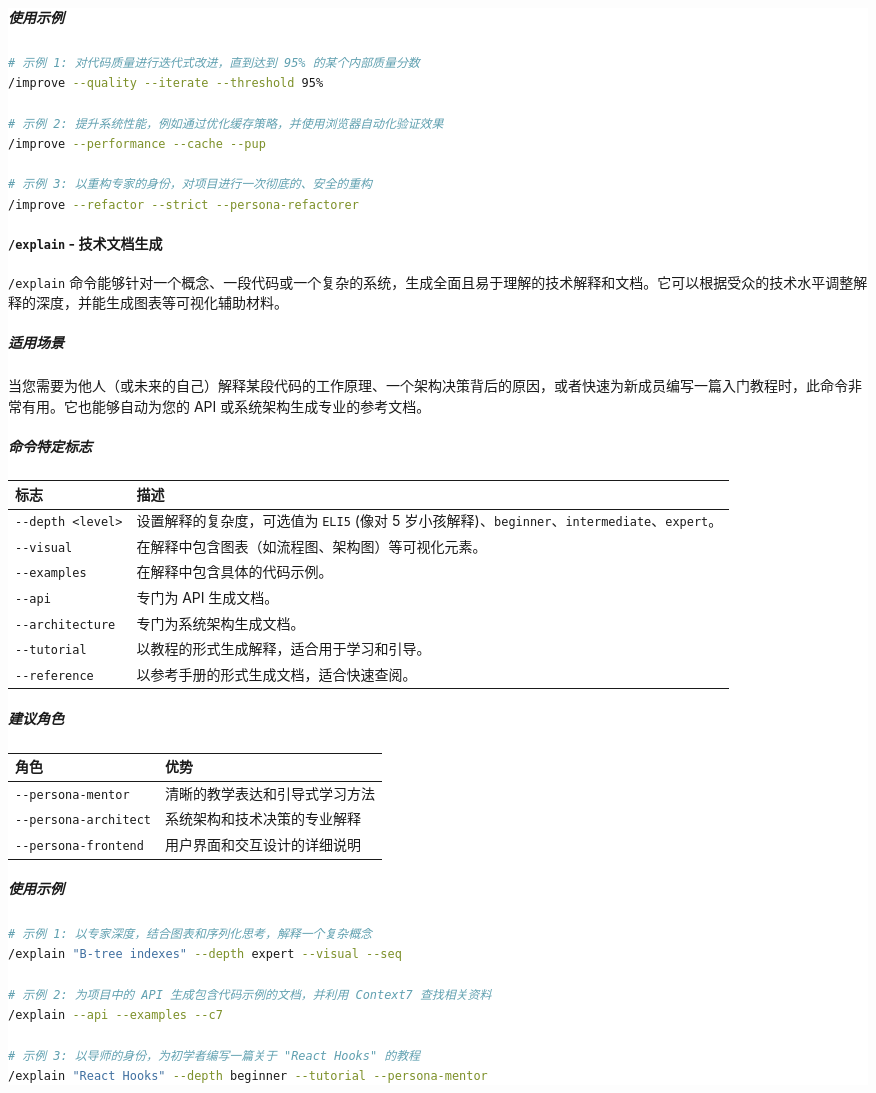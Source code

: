 ##### 使用示例

```bash
# 示例 1: 对代码质量进行迭代式改进，直到达到 95% 的某个内部质量分数
/improve --quality --iterate --threshold 95%

# 示例 2: 提升系统性能，例如通过优化缓存策略，并使用浏览器自动化验证效果
/improve --performance --cache --pup

# 示例 3: 以重构专家的身份，对项目进行一次彻底的、安全的重构
/improve --refactor --strict --persona-refactorer
```

#### `/explain` - 技术文档生成


`/explain` 命令能够针对一个概念、一段代码或一个复杂的系统，生成全面且易于理解的技术解释和文档。它可以根据受众的技术水平调整解释的深度，并能生成图表等可视化辅助材料。

##### 适用场景

当您需要为他人（或未来的自己）解释某段代码的工作原理、一个架构决策背后的原因，或者快速为新成员编写一篇入门教程时，此命令非常有用。它也能够自动为您的 API 或系统架构生成专业的参考文档。

##### 命令特定标志

| 标志              | 描述                                                                                          |
| :---------------- | :-------------------------------------------------------------------------------------------- |
| `--depth <level>` | 设置解释的复杂度，可选值为 `ELI5` (像对 5 岁小孩解释)、`beginner`、`intermediate`、`expert`。 |
| `--visual`        | 在解释中包含图表（如流程图、架构图）等可视化元素。                                            |
| `--examples`      | 在解释中包含具体的代码示例。                                                                  |
| `--api`           | 专门为 API 生成文档。                                                                         |
| `--architecture`  | 专门为系统架构生成文档。                                                                      |
| `--tutorial`      | 以教程的形式生成解释，适合用于学习和引导。                                                    |
| `--reference`     | 以参考手册的形式生成文档，适合快速查阅。                                                      |

##### 建议角色

| 角色 | 优势|
|:---|:---|
| `--persona-mentor` | 清晰的教学表达和引导式学习方法 |
| `--persona-architect` | 系统架构和技术决策的专业解释 |
| `--persona-frontend` | 用户界面和交互设计的详细说明 |

##### 使用示例

```bash
# 示例 1: 以专家深度，结合图表和序列化思考，解释一个复杂概念
/explain "B-tree indexes" --depth expert --visual --seq

# 示例 2: 为项目中的 API 生成包含代码示例的文档，并利用 Context7 查找相关资料
/explain --api --examples --c7

# 示例 3: 以导师的身份，为初学者编写一篇关于 "React Hooks" 的教程
/explain "React Hooks" --depth beginner --tutorial --persona-mentor
```
